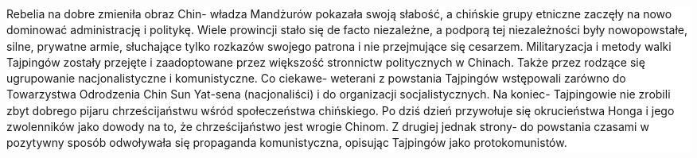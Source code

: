 Rebelia na dobre zmieniła obraz Chin- władza Mandżurów pokazała swoją słabość, a chińskie grupy etniczne zaczęły na nowo dominować administrację i politykę. Wiele prowincji stało się de facto niezależne, a podporą tej niezależności były nowopowstałe, silne, prywatne armie, słuchające tylko rozkazów swojego patrona i nie przejmujące się cesarzem. Militaryzacja i metody walki Tajpingów zostały przejęte i zaadoptowane przez większość stronnictw politycznych w Chinach. Także przez rodzące się ugrupowanie nacjonalistyczne i komunistyczne. Co ciekawe- weterani z powstania Tajpingów wstępowali zarówno do Towarzystwa Odrodzenia Chin Sun Yat-sena (nacjonaliści) i do organizacji socjalistycznych. Na koniec- Tajpingowie nie zrobili zbyt dobrego pijaru chrześcijaństwu wśród społeczeństwa chińskiego. Po dziś dzień przywołuje się okrucieństwa Honga i jego zwolenników jako dowody na to, że chrześcijaństwo jest wrogie Chinom. Z drugiej jednak strony- do powstania czasami w pozytywny sposób odwoływała się propaganda komunistyczna, opisując Tajpingów jako protokomunistów.
